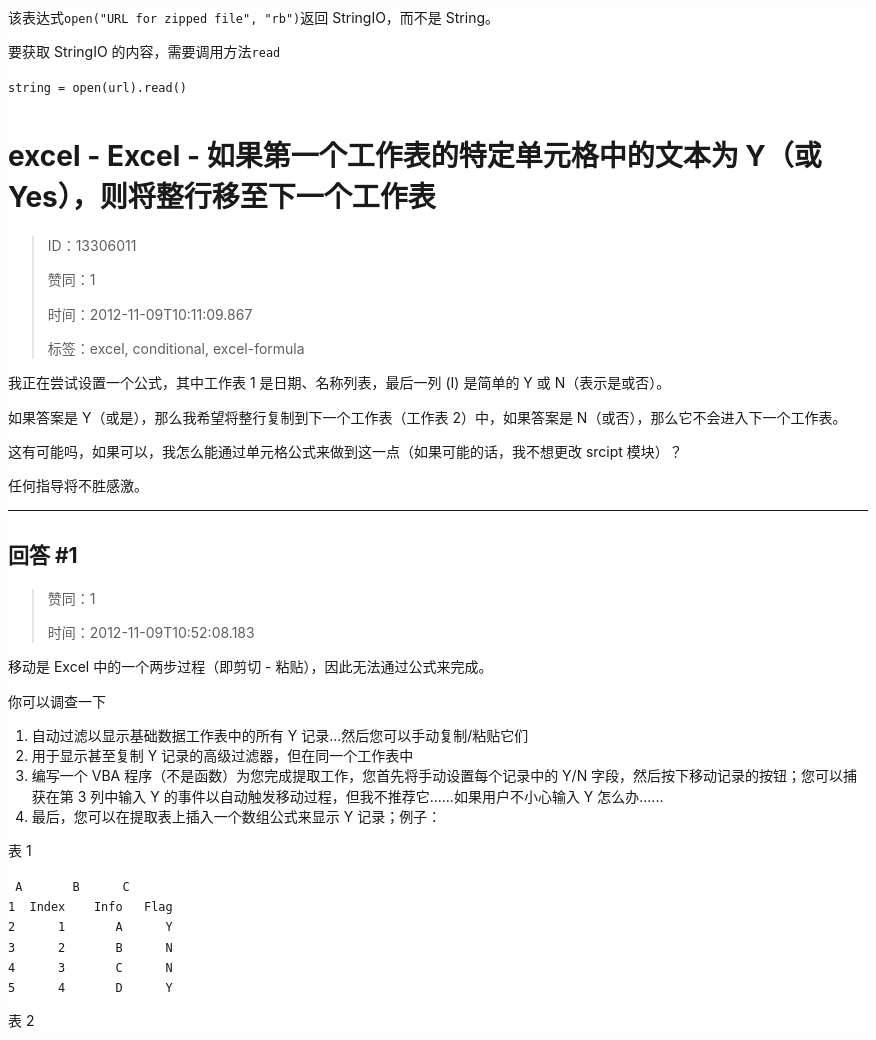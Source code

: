 该表达式`open("URL for zipped file", "rb")`返回 StringIO，而不是 String。

要获取 StringIO 的内容，需要调用方法`read`

```
string = open(url).read() 
```

# excel - Excel - 如果第一个工作表的特定单元格中的文本为 Y（或 Yes），则将整行移至下一个工作表

> ID：13306011
> 
> 赞同：1
> 
> 时间：2012-11-09T10:11:09.867
> 
> 标签：excel, conditional, excel-formula

我正在尝试设置一个公式，其中工作表 1 是日期、名称列表，最后一列 (I) 是简单的 Y 或 N（表示是或否）。

如果答案是 Y（或是），那么我希望将整行复制到下一个工作表（工作表 2）中，如果答案是 N（或否），那么它不会进入下一个工作表。

这有可能吗，如果可以，我怎么能通过单元格公式来做到这一点（如果可能的话，我不想更改 srcipt 模块）？

任何指导将不胜感激。

* * *

## 回答 #1

> 赞同：1
> 
> 时间：2012-11-09T10:52:08.183

移动是 Excel 中的一个两步过程（即剪切 - 粘贴），因此无法通过公式来完成。

你可以调查一下

1.  自动过滤以显示基础数据工作表中的所有 Y 记录...然后您可以手动复制/粘贴它们
2.  用于显示甚至复制 Y 记录的高级过滤器，但在同一个工作表中
3.  编写一个 VBA 程序（不是函数）为您完成提取工作，您首先将手动设置每个记录中的 Y/N 字段，然后按下移动记录的按钮；您可以捕获在第 3 列中输入 Y 的事件以自动触发移动过程，但我不推荐它......如果用户不小心输入 Y 怎么办......
4.  最后，您可以在提取表上插入一个数组公式来显示 Y 记录；例子：

表 1

```
 A       B      C
1  Index    Info   Flag
2      1       A      Y
3      2       B      N
4      3       C      N
5      4       D      Y 
```

表 2

